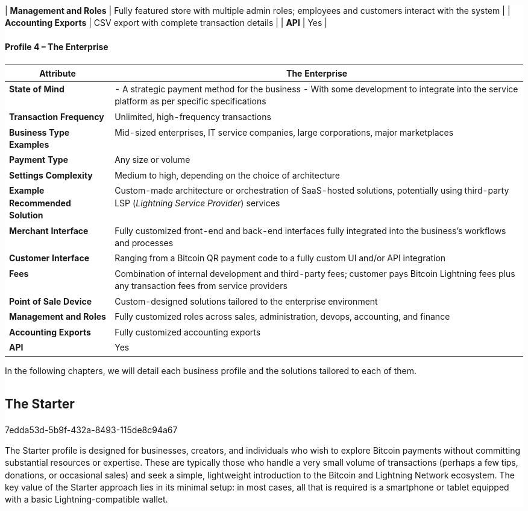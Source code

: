 | **Management and Roles**         | Fully featured store with multiple admin roles; employees and customers interact with the system                                                       |
| **Accounting Exports**           | CSV export with complete transaction details                                                                                                           |
| **API**                          | Yes                                                                                                                                                    |


#### Profile 4 – The Enterprise

| Attribute                        | The Enterprise                                                                                                                                  |
| -------------------------------- | ----------------------------------------------------------------------------------------------------------------------------------------------- |
| **State of Mind**                | - A strategic payment method for the business - With some development to integrate into the service platform as per specific specifications     |
| **Transaction Frequency**        | Unlimited, high-frequency transactions                                                                                                          |
| **Business Type Examples**       | Mid-sized enterprises, IT service companies, large corporations, major marketplaces                                                             |
| **Payment Type**                 | Any size or volume                                                                                                                              |
| **Settings Complexity**          | Medium to high, depending on the choice of architecture                                                                                         |
| **Example Recommended Solution** | Custom-made architecture or orchestration of SaaS-hosted solutions, potentially using third-party LSP (*Lightning Service Provider*) services   |
| **Merchant Interface**           | Fully customized front-end and back-end interfaces fully integrated into the business’s workflows and processes                                 |
| **Customer Interface**           | Ranging from a Bitcoin QR payment code to a fully custom UI and/or API integration                                                              |
| **Fees**                         | Combination of internal development and third-party fees; customer pays Bitcoin Lightning fees plus any transaction fees from service providers |
| **Point of Sale Device**         | Custom-designed solutions tailored to the enterprise environment                                                                                |
| **Management and Roles**         | Fully customized roles across sales, administration, devops, accounting, and finance                                                            |
| **Accounting Exports**           | Fully customized accounting exports                                                                                                             |
| **API**                          | Yes                                                                                                                                             |

In the following chapters, we will detail each business profile and the solutions tailored to each of them.

## The Starter
<chapterId>7edda53d-5b9f-432a-8493-115de8c94a67</chapterId>

The Starter profile is designed for businesses, creators, and individuals who wish to explore Bitcoin payments without committing substantial resources or expertise. These are typically those who handle a very small volume of transactions (perhaps a few tips, donations, or occasional sales) and seek a simple, lightweight introduction to the Bitcoin and Lightning Network ecosystem. The key value of the Starter approach lies in its minimal setup: in most cases, all that is required is a smartphone or tablet equipped with a basic Lightning-compatible wallet.
